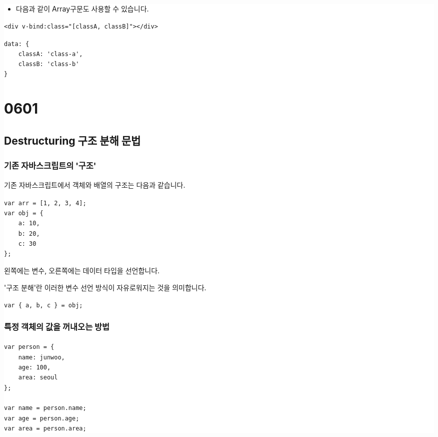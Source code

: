 - 다음과 같이 Array구문도 사용할 수 있습니다.

```
<div v-bind:class="[classA, classB]"></div>
```

```
data: {
	classA: 'class-a',
	classB: 'class-b'
}
```



<h1>
  0601
</h1>



<h2>
  Destructuring
  구조 분해 문법
</h2>



<h3>
  기존 자바스크립트의 '구조'
</h3>



기존 자바스크립트에서 객체와 배열의 구조는 다음과 같습니다.

```
var arr = [1, 2, 3, 4];
var obj = {
	a: 10,
	b: 20,
	c: 30
};
```

왼쪽에는 변수, 오른쪽에는 데이터 타입을 선언합니다.

'구조 분해'란 이러한 변수 선언 방식이 자유로워지는 것을 의미합니다.

```
var { a, b, c } = obj;
```



<h3>
  특정 객체의 값을 꺼내오는 방법
</h3>

```
var person = {
	name: junwoo,
	age: 100,
	area: seoul
};

var name = person.name;
var age = person.age;
var area = person.area;
```
